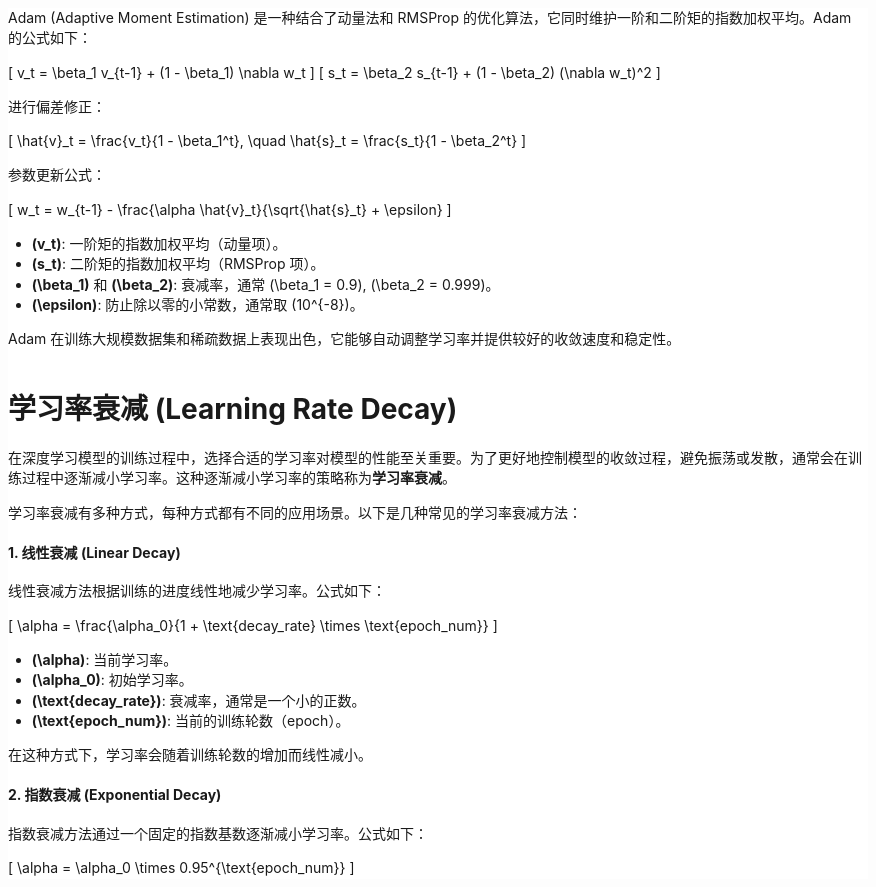 Adam (Adaptive Moment Estimation) 是一种结合了动量法和 RMSProp 的优化算法，它同时维护一阶和二阶矩的指数加权平均。Adam 的公式如下：

\[
v_t = \beta_1 v_{t-1} + (1 - \beta_1) \nabla w_t
\]
\[
s_t = \beta_2 s_{t-1} + (1 - \beta_2) (\nabla w_t)^2
\]

进行偏差修正：

\[
\hat{v}_t = \frac{v_t}{1 - \beta_1^t}, \quad \hat{s}_t = \frac{s_t}{1 - \beta_2^t}
\]

参数更新公式：

\[
w_t = w_{t-1} - \frac{\alpha \hat{v}_t}{\sqrt{\hat{s}_t} + \epsilon}
\]

- **\(v_t\)**: 一阶矩的指数加权平均（动量项）。
- **\(s_t\)**: 二阶矩的指数加权平均（RMSProp 项）。
- **\(\beta_1\)** 和 **\(\beta_2\)**: 衰减率，通常 \(\beta_1 = 0.9\), \(\beta_2 = 0.999\)。
- **\(\epsilon\)**: 防止除以零的小常数，通常取 \(10^{-8}\)。

Adam 在训练大规模数据集和稀疏数据上表现出色，它能够自动调整学习率并提供较好的收敛速度和稳定性。



# 学习率衰减 (Learning Rate Decay)

在深度学习模型的训练过程中，选择合适的学习率对模型的性能至关重要。为了更好地控制模型的收敛过程，避免振荡或发散，通常会在训练过程中逐渐减小学习率。这种逐渐减小学习率的策略称为**学习率衰减**。

学习率衰减有多种方式，每种方式都有不同的应用场景。以下是几种常见的学习率衰减方法：

#### 1. 线性衰减 (Linear Decay)

线性衰减方法根据训练的进度线性地减少学习率。公式如下：

\[
\alpha = \frac{\alpha_0}{1 + \text{decay\_rate} \times \text{epoch\_num}}
\]

- **\(\alpha\)**: 当前学习率。
- **\(\alpha_0\)**: 初始学习率。
- **\(\text{decay\_rate}\)**: 衰减率，通常是一个小的正数。
- **\(\text{epoch\_num}\)**: 当前的训练轮数（epoch）。

在这种方式下，学习率会随着训练轮数的增加而线性减小。

#### 2. 指数衰减 (Exponential Decay)

指数衰减方法通过一个固定的指数基数逐渐减小学习率。公式如下：

\[
\alpha = \alpha_0 \times 0.95^{\text{epoch\_num}}
\]
